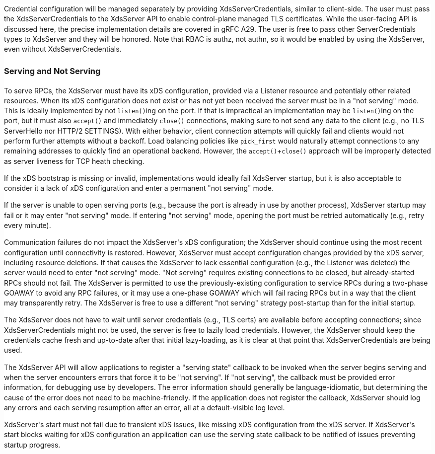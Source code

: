   Credential configuration will be managed separately by providing XdsServerCredentials, similar to client-side. The user must pass the XdsServerCredentials to the XdsServer API to enable control-plane managed TLS certificates. While the user-facing API is discussed here, the precise implementation details are covered in gRFC A29. The user is free to pass other ServerCredentials types to XdsServer and they will be honored. Note that RBAC is authz, not authn, so it would be enabled by using the XdsServer, even without XdsServerCredentials.

  ### Serving and Not Serving

  To serve RPCs, the XdsServer must have its xDS configuration, provided via a Listener resource and potentialy other related resources. When its xDS configuration does not exist or has not yet been received the server must be in a "not serving" mode. This is ideally implemented by not `listen()`ing on the port. If that is impractical an implementation may be `listen()`ing on the port, but it must also `accept()` and immediately `close()` connections, making sure to not send any data to the client (e.g., no TLS ServerHello nor HTTP/2 SETTINGS). With either behavior, client connection attempts will quickly fail and clients would not perform further attempts without a backoff. Load balancing policies like `pick_first` would naturally attempt connections to any remaining addresses to quickly find an operational backend. However, the `accept()`+`close()` approach will be improperly detected as server liveness for TCP heath checking.

  If the xDS bootstrap is missing or invalid, implementations would ideally fail XdsServer startup, but it is also acceptable to consider it a lack of xDS configuration and enter a permanent "not serving" mode.

  If the server is unable to open serving ports (e.g., because the port is already in use by another process), XdsServer startup may fail or it may enter "not serving" mode. If entering "not serving" mode, opening the port must be retried automatically (e.g., retry every minute).

  Communication failures do not impact the XdsServer's xDS configuration; the XdsServer should continue using the most recent configuration until connectivity is restored. However, XdsServer must accept configuration changes provided by the xDS server, including resource deletions. If that causes the XdsServer to lack essential configuration (e.g., the Listener was deleted) the server would need to enter "not serving" mode. "Not serving" requires existing connections to be closed, but already-started RPCs should not fail. The XdsServer is permitted to use the previously-existing configuration to service RPCs during a two-phase GOAWAY to avoid any RPC failures, or it may use a one-phase GOAWAY which will fail racing RPCs but in a way that the client may transparently retry. The XdsServer is free to use a different "not serving" strategy post-startup than for the initial startup.

  The XdsServer does not have to wait until server credentials (e.g., TLS certs) are available before accepting connections; since XdsServerCredentials might not be used, the server is free to lazily load credentials. However, the XdsServer should keep the credentials cache fresh and up-to-date after that initial lazy-loading, as it is clear at that point that XdsServerCredentials are being used.

  The XdsServer API will allow applications to register a "serving state" callback to be invoked when the server begins serving and when the server encounters errors that force it to be "not serving". If "not serving", the callback must be provided error information, for debugging use by developers. The error information should generally be language-idiomatic, but determining the cause of the error does not need to be machine-friendly. If the application does not register the callback, XdsServer should log any errors and each serving resumption after an error, all at a default-visible log level.

  XdsServer's start must not fail due to transient xDS issues, like missing xDS configuration from the xDS server. If XdsServer's start blocks waiting for xDS configuration an application can use the serving state callback to be notified of issues preventing startup progress.
